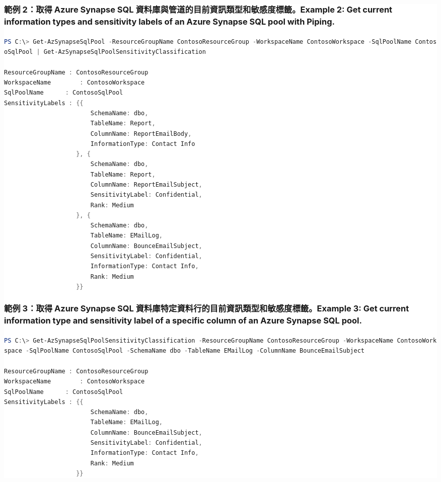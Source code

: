 ```powershell
```

### <span data-ttu-id="eadc4-113">範例 2：取得 Azure Synapse SQL 資料庫與管道的目前資訊類型和敏感度標籤。</span><span class="sxs-lookup"><span data-stu-id="eadc4-113">Example 2: Get current information types and sensitivity labels of an Azure Synapse SQL pool with Piping.</span></span>
```powershell
PS C:\> Get-AzSynapseSqlPool -ResourceGroupName ContosoResourceGroup -WorkspaceName ContosoWorkspace -SqlPoolName ContosoSqlPool | Get-AzSynapseSqlPoolSensitivityClassification

ResourceGroupName : ContosoResourceGroup
WorkspaceName        : ContosoWorkspace
SqlPoolName      : ContosoSqlPool
SensitivityLabels : {{
                        SchemaName: dbo,
                        TableName: Report,
                        ColumnName: ReportEmailBody,
                        InformationType: Contact Info
                    }, {
                        SchemaName: dbo,
                        TableName: Report,
                        ColumnName: ReportEmailSubject,
                        SensitivityLabel: Confidential,
                        Rank: Medium
                    }, {
                        SchemaName: dbo,
                        TableName: EMailLog,
                        ColumnName: BounceEmailSubject,
                        SensitivityLabel: Confidential,
                        InformationType: Contact Info,
                        Rank: Medium
                    }}
```

### <span data-ttu-id="eadc4-114">範例 3：取得 Azure Synapse SQL 資料庫特定資料行的目前資訊類型和敏感度標籤。</span><span class="sxs-lookup"><span data-stu-id="eadc4-114">Example 3: Get current information type and sensitivity label of a specific column of an Azure Synapse SQL pool.</span></span>
```powershell
PS C:\> Get-AzSynapseSqlPoolSensitivityClassification -ResourceGroupName ContosoResourceGroup -WorkspaceName ContosoWorkspace -SqlPoolName ContosoSqlPool -SchemaName dbo -TableName EMailLog -ColumnName BounceEmailSubject

ResourceGroupName : ContosoResourceGroup
WorkspaceName        : ContosoWorkspace
SqlPoolName      : ContosoSqlPool
SensitivityLabels : {{
                        SchemaName: dbo,
                        TableName: EMailLog,
                        ColumnName: BounceEmailSubject,
                        SensitivityLabel: Confidential,
                        InformationType: Contact Info,
                        Rank: Medium
                    }}
```

